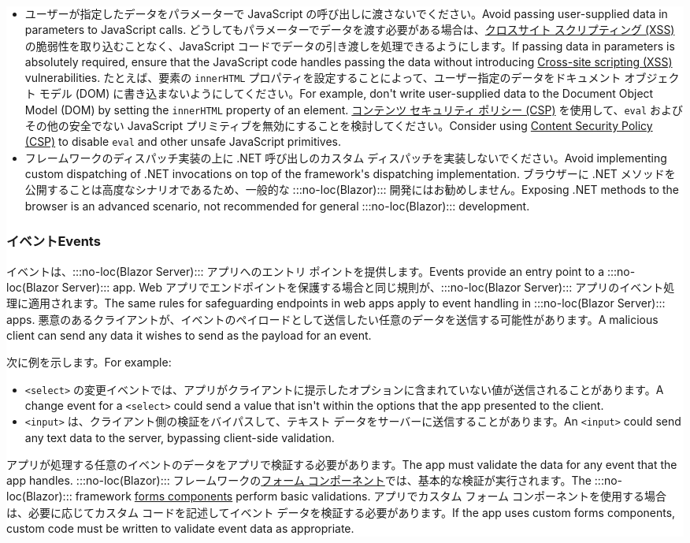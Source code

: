   * <span data-ttu-id="74af6-247">ユーザーが指定したデータをパラメーターで JavaScript の呼び出しに渡さないでください。</span><span class="sxs-lookup"><span data-stu-id="74af6-247">Avoid passing user-supplied data in parameters to JavaScript calls.</span></span> <span data-ttu-id="74af6-248">どうしてもパラメーターでデータを渡す必要がある場合は、[クロスサイト スクリプティング (XSS)](#cross-site-scripting-xss) の脆弱性を取り込むことなく、JavaScript コードでデータの引き渡しを処理できるようにします。</span><span class="sxs-lookup"><span data-stu-id="74af6-248">If passing data in parameters is absolutely required, ensure that the JavaScript code handles passing the data without introducing [Cross-site scripting (XSS)](#cross-site-scripting-xss) vulnerabilities.</span></span> <span data-ttu-id="74af6-249">たとえば、要素の `innerHTML` プロパティを設定することによって、ユーザー指定のデータをドキュメント オブジェクト モデル (DOM) に書き込まないようにしてください。</span><span class="sxs-lookup"><span data-stu-id="74af6-249">For example, don't write user-supplied data to the Document Object Model (DOM) by setting the `innerHTML` property of an element.</span></span> <span data-ttu-id="74af6-250">[コンテンツ セキュリティ ポリシー (CSP)](https://developer.mozilla.org/docs/Web/HTTP/CSP) を使用して、`eval` およびその他の安全でない JavaScript プリミティブを無効にすることを検討してください。</span><span class="sxs-lookup"><span data-stu-id="74af6-250">Consider using [Content Security Policy (CSP)](https://developer.mozilla.org/docs/Web/HTTP/CSP) to disable `eval` and other unsafe JavaScript primitives.</span></span>
* <span data-ttu-id="74af6-251">フレームワークのディスパッチ実装の上に .NET 呼び出しのカスタム ディスパッチを実装しないでください。</span><span class="sxs-lookup"><span data-stu-id="74af6-251">Avoid implementing custom dispatching of .NET invocations on top of the framework's dispatching implementation.</span></span> <span data-ttu-id="74af6-252">ブラウザーに .NET メソッドを公開することは高度なシナリオであるため、一般的な :::no-loc(Blazor)::: 開発にはお勧めしません。</span><span class="sxs-lookup"><span data-stu-id="74af6-252">Exposing .NET methods to the browser is an advanced scenario, not recommended for general :::no-loc(Blazor)::: development.</span></span>

### <a name="events"></a><span data-ttu-id="74af6-253">イベント</span><span class="sxs-lookup"><span data-stu-id="74af6-253">Events</span></span>

<span data-ttu-id="74af6-254">イベントは、:::no-loc(Blazor Server)::: アプリへのエントリ ポイントを提供します。</span><span class="sxs-lookup"><span data-stu-id="74af6-254">Events provide an entry point to a :::no-loc(Blazor Server)::: app.</span></span> <span data-ttu-id="74af6-255">Web アプリでエンドポイントを保護する場合と同じ規則が、:::no-loc(Blazor Server)::: アプリのイベント処理に適用されます。</span><span class="sxs-lookup"><span data-stu-id="74af6-255">The same rules for safeguarding endpoints in web apps apply to event handling in :::no-loc(Blazor Server)::: apps.</span></span> <span data-ttu-id="74af6-256">悪意のあるクライアントが、イベントのペイロードとして送信したい任意のデータを送信する可能性があります。</span><span class="sxs-lookup"><span data-stu-id="74af6-256">A malicious client can send any data it wishes to send as the payload for an event.</span></span>

<span data-ttu-id="74af6-257">次に例を示します。</span><span class="sxs-lookup"><span data-stu-id="74af6-257">For example:</span></span>

* <span data-ttu-id="74af6-258">`<select>` の変更イベントでは、アプリがクライアントに提示したオプションに含まれていない値が送信されることがあります。</span><span class="sxs-lookup"><span data-stu-id="74af6-258">A change event for a `<select>` could send a value that isn't within the options that the app presented to the client.</span></span>
* <span data-ttu-id="74af6-259">`<input>` は、クライアント側の検証をバイパスして、テキスト データをサーバーに送信することがあります。</span><span class="sxs-lookup"><span data-stu-id="74af6-259">An `<input>` could send any text data to the server, bypassing client-side validation.</span></span>

<span data-ttu-id="74af6-260">アプリが処理する任意のイベントのデータをアプリで検証する必要があります。</span><span class="sxs-lookup"><span data-stu-id="74af6-260">The app must validate the data for any event that the app handles.</span></span> <span data-ttu-id="74af6-261">:::no-loc(Blazor)::: フレームワークの[フォーム コンポーネント](xref:blazor/forms-validation)では、基本的な検証が実行されます。</span><span class="sxs-lookup"><span data-stu-id="74af6-261">The :::no-loc(Blazor)::: framework [forms components](xref:blazor/forms-validation) perform basic validations.</span></span> <span data-ttu-id="74af6-262">アプリでカスタム フォーム コンポーネントを使用する場合は、必要に応じてカスタム コードを記述してイベント データを検証する必要があります。</span><span class="sxs-lookup"><span data-stu-id="74af6-262">If the app uses custom forms components, custom code must be written to validate event data as appropriate.</span></span>
